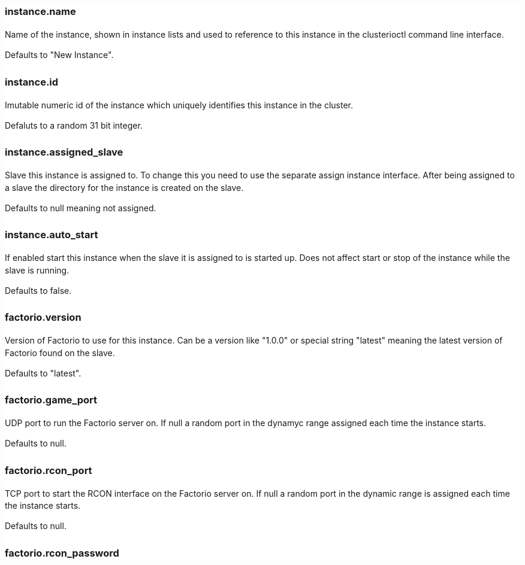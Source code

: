 ### instance.name

Name of the instance, shown in instance lists and used to reference to this instance in the clusterioctl command line interface.

Defaults to "New Instance".


### instance.id

Imutable numeric id of the instance which uniquely identifies this instance in the cluster.

Defaluts to a random 31 bit integer.


### instance.assigned_slave

Slave this instance is assigned to.
To change this you need to use the separate assign instance interface.
After being assigned to a slave the directory for the instance is created on the slave.

Defaults to null meaning not assigned.


### instance.auto_start

If enabled start this instance when the slave it is assigned to is started up.
Does not affect start or stop of the instance while the slave is running.

Defaults to false.


### factorio.version

Version of Factorio to use for this instance.
Can be a version like "1.0.0" or special string "latest" meaning the latest version of Factorio found on the slave.

Defaults to "latest".


### factorio.game_port

UDP port to run the Factorio server on.
If null a random port in the dynamyc range assigned each time the instance starts.

Defaults to null.


### factorio.rcon_port

TCP port to start the RCON interface on the Factorio server on.
If null a random port in the dynamic range is assigned each time the instance starts.

Defaults to null.


### factorio.rcon_password
